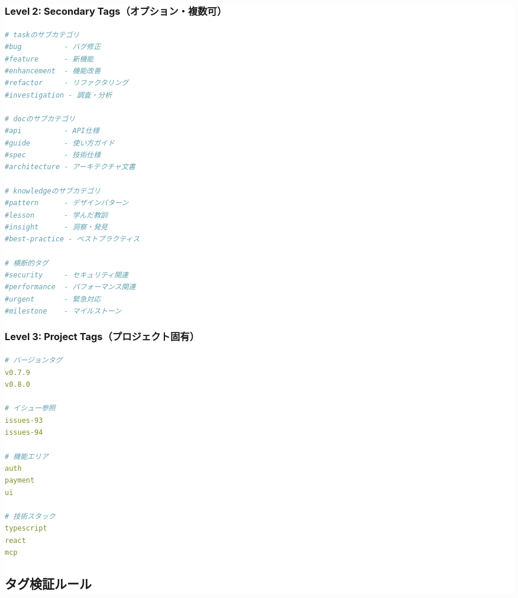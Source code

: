 ### Level 2: Secondary Tags（オプション・複数可）

```yaml
# taskのサブカテゴリ
#bug          - バグ修正
#feature      - 新機能
#enhancement  - 機能改善
#refactor     - リファクタリング
#investigation - 調査・分析

# docのサブカテゴリ
#api          - API仕様
#guide        - 使い方ガイド
#spec         - 技術仕様
#architecture - アーキテクチャ文書

# knowledgeのサブカテゴリ
#pattern      - デザインパターン
#lesson       - 学んだ教訓
#insight      - 洞察・発見
#best-practice - ベストプラクティス

# 横断的タグ
#security     - セキュリティ関連
#performance  - パフォーマンス関連
#urgent       - 緊急対応
#milestone    - マイルストーン
```

### Level 3: Project Tags（プロジェクト固有）

```yaml
# バージョンタグ
v0.7.9
v0.8.0

# イシュー参照
issues-93
issues-94

# 機能エリア
auth
payment
ui

# 技術スタック
typescript
react
mcp
```

## タグ検証ルール
